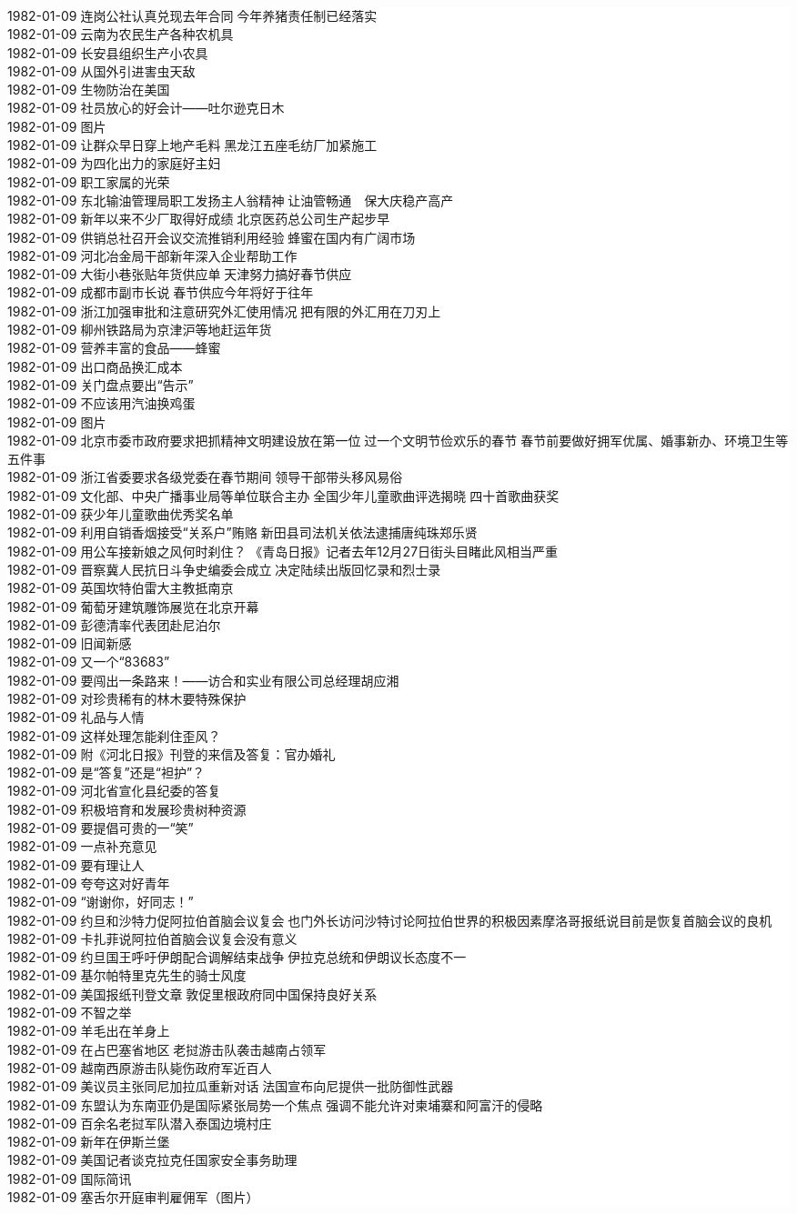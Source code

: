 1982-01-09 连岗公社认真兑现去年合同  今年养猪责任制已经落实  
1982-01-09 云南为农民生产各种农机具  
1982-01-09 长安县组织生产小农具  
1982-01-09 从国外引进害虫天敌  
1982-01-09 生物防治在美国  
1982-01-09 社员放心的好会计——吐尔逊克日木  
1982-01-09 图片  
1982-01-09 让群众早日穿上地产毛料  黑龙江五座毛纺厂加紧施工  
1982-01-09 为四化出力的家庭好主妇  
1982-01-09 职工家属的光荣  
1982-01-09 东北输油管理局职工发扬主人翁精神  让油管畅通　保大庆稳产高产  
1982-01-09 新年以来不少厂取得好成绩  北京医药总公司生产起步早  
1982-01-09 供销总社召开会议交流推销利用经验  蜂蜜在国内有广阔市场  
1982-01-09 河北冶金局干部新年深入企业帮助工作  
1982-01-09 大街小巷张贴年货供应单  天津努力搞好春节供应  
1982-01-09 成都市副市长说  春节供应今年将好于往年  
1982-01-09 浙江加强审批和注意研究外汇使用情况  把有限的外汇用在刀刃上  
1982-01-09 柳州铁路局为京津沪等地赶运年货  
1982-01-09 营养丰富的食品——蜂蜜  
1982-01-09 出口商品换汇成本  
1982-01-09 关门盘点要出“告示”  
1982-01-09 不应该用汽油换鸡蛋  
1982-01-09 图片  
1982-01-09 北京市委市政府要求把抓精神文明建设放在第一位  过一个文明节俭欢乐的春节  春节前要做好拥军优属、婚事新办、环境卫生等五件事  
1982-01-09 浙江省委要求各级党委在春节期间  领导干部带头移风易俗  
1982-01-09 文化部、中央广播事业局等单位联合主办  全国少年儿童歌曲评选揭晓  四十首歌曲获奖  
1982-01-09 获少年儿童歌曲优秀奖名单  
1982-01-09 利用自销香烟接受“关系户”贿赂  新田县司法机关依法逮捕唐纯珠郑乐贤  
1982-01-09 用公车接新娘之风何时刹住？  《青岛日报》记者去年12月27日街头目睹此风相当严重  
1982-01-09 晋察冀人民抗日斗争史编委会成立  决定陆续出版回忆录和烈士录  
1982-01-09 英国坎特伯雷大主教抵南京  
1982-01-09 葡萄牙建筑雕饰展览在北京开幕  
1982-01-09 彭德清率代表团赴尼泊尔  
1982-01-09 旧闻新感  
1982-01-09 又一个“83683”  
1982-01-09 要闯出一条路来！——访合和实业有限公司总经理胡应湘  
1982-01-09 对珍贵稀有的林木要特殊保护  
1982-01-09 礼品与人情  
1982-01-09 这样处理怎能刹住歪风？  
1982-01-09 附《河北日报》刊登的来信及答复：官办婚礼  
1982-01-09 是“答复”还是“袒护”？  
1982-01-09 河北省宣化县纪委的答复  
1982-01-09 积极培育和发展珍贵树种资源  
1982-01-09 要提倡可贵的一“笑”  
1982-01-09 一点补充意见  
1982-01-09 要有理让人  
1982-01-09 夸夸这对好青年  
1982-01-09 “谢谢你，好同志！”  
1982-01-09 约旦和沙特力促阿拉伯首脑会议复会  也门外长访问沙特讨论阿拉伯世界的积极因素摩洛哥报纸说目前是恢复首脑会议的良机  
1982-01-09 卡扎菲说阿拉伯首脑会议复会没有意义  
1982-01-09 约旦国王呼吁伊朗配合调解结束战争  伊拉克总统和伊朗议长态度不一  
1982-01-09 基尔帕特里克先生的骑士风度  
1982-01-09 美国报纸刊登文章  敦促里根政府同中国保持良好关系  
1982-01-09 不智之举  
1982-01-09 羊毛出在羊身上  
1982-01-09 在占巴塞省地区  老挝游击队袭击越南占领军  
1982-01-09 越南西原游击队毙伤政府军近百人  
1982-01-09 美议员主张同尼加拉瓜重新对话  法国宣布向尼提供一批防御性武器  
1982-01-09 东盟认为东南亚仍是国际紧张局势一个焦点  强调不能允许对柬埔寨和阿富汗的侵略  
1982-01-09 百余名老挝军队潜入泰国边境村庄  
1982-01-09 新年在伊斯兰堡  
1982-01-09 美国记者谈克拉克任国家安全事务助理  
1982-01-09 国际简讯  
1982-01-09 塞舌尔开庭审判雇佣军（图片）  